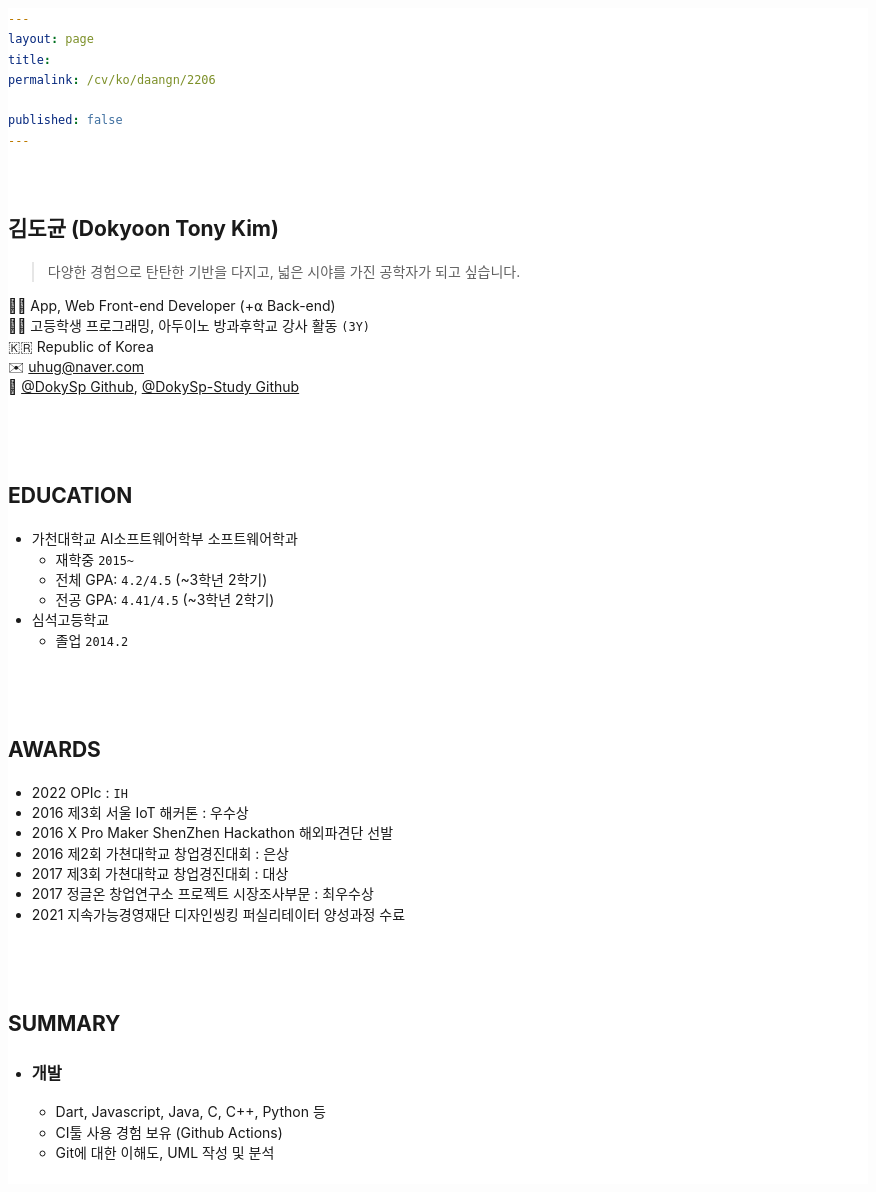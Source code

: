```yaml
---
layout: page
title:  
permalink: /cv/ko/daangn/2206

published: false
---
```


<a target="_blank" href="https://doky.space/cv/"></a>

<br>

## **김도균 (Dokyoon Tony Kim)**
> 다양한 경험으로 탄탄한 기반을 다지고, 넓은 시야를 가진 공학자가 되고 싶습니다.

👨‍💻 App, Web Front-end Developer (+⍺ Back-end)<br>
🧑‍🏫 고등학생 프로그래밍, 아두이노 방과후학교 강사 활동 `(3Y)`<br>
🇰🇷 Republic of Korea<br>
✉️ uhug@naver.com<br>
🚀 [@DokySp Github](https://github.com/DokySp), [@DokySp-Study Github](https://github.com/DokySp-study)

<br><br>

## **EDUCATION**
 - 가천대학교 AI소프트웨어학부 소프트웨어학과
    - 재학중 `2015~` 
    - 전체 GPA: `4.2/4.5` (~3학년 2학기)
    - 전공 GPA: `4.41/4.5` (~3학년 2학기)
 - 심석고등학교
    - 졸업 `2014.2`

<br><br>

## **AWARDS**
 - 2022 OPIc : `IH`
 - 2016 제3회 서울 IoT 해커톤 : 우수상
 - 2016 X Pro Maker ShenZhen Hackathon 해외파견단 선발
 - 2016 제2회 가쳔대학교 창업경진대회 : 은상
 - 2017 제3회 가쳔대학교 창업경진대회 : 대상
 - 2017 정글온 창업연구소 프로젝트 시장조사부문 : 최우수상
 - 2021 지속가능경영재단 디자인씽킹 퍼실리테이터 양성과정 수료

<br><br>



## **SUMMARY**
 - ### **개발**
    - Dart, Javascript, Java, C, C++, Python 등
    - CI툴 사용 경험 보유 (Github Actions)
    - Git에 대한 이해도, UML 작성 및 분석
    <br><br>
